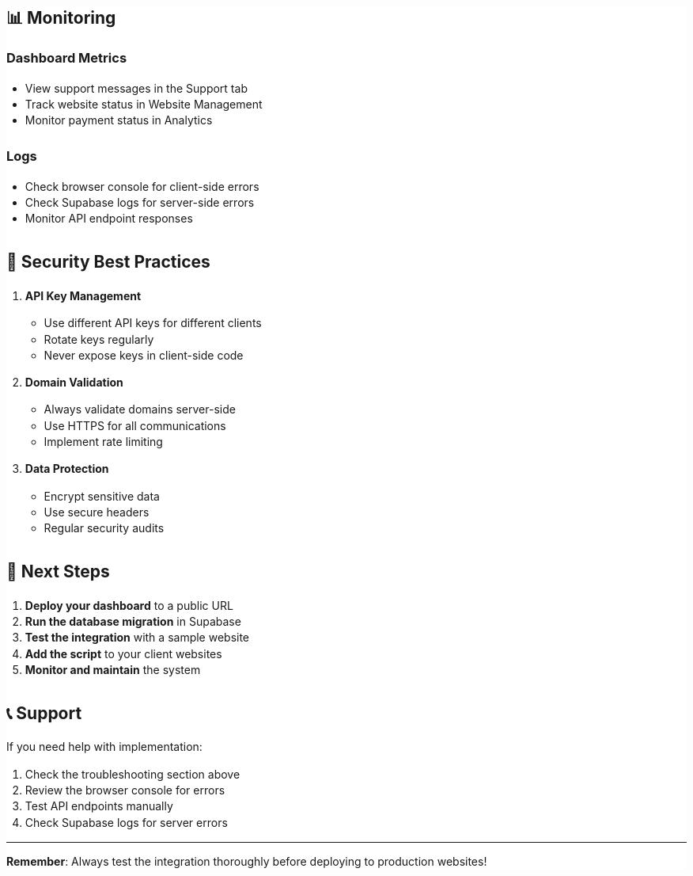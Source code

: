 ## 📊 Monitoring

### Dashboard Metrics
- View support messages in the Support tab
- Track website status in Website Management
- Monitor payment status in Analytics

### Logs
- Check browser console for client-side errors
- Check Supabase logs for server-side errors
- Monitor API endpoint responses

## 🔐 Security Best Practices

1. **API Key Management**
   - Use different API keys for different clients
   - Rotate keys regularly
   - Never expose keys in client-side code

2. **Domain Validation**
   - Always validate domains server-side
   - Use HTTPS for all communications
   - Implement rate limiting

3. **Data Protection**
   - Encrypt sensitive data
   - Use secure headers
   - Regular security audits

## 🎯 Next Steps

1. **Deploy your dashboard** to a public URL
2. **Run the database migration** in Supabase
3. **Test the integration** with a sample website
4. **Add the script** to your client websites
5. **Monitor and maintain** the system

## 📞 Support

If you need help with implementation:
1. Check the troubleshooting section above
2. Review the browser console for errors
3. Test API endpoints manually
4. Check Supabase logs for server errors

---

**Remember**: Always test the integration thoroughly before deploying to production websites!
